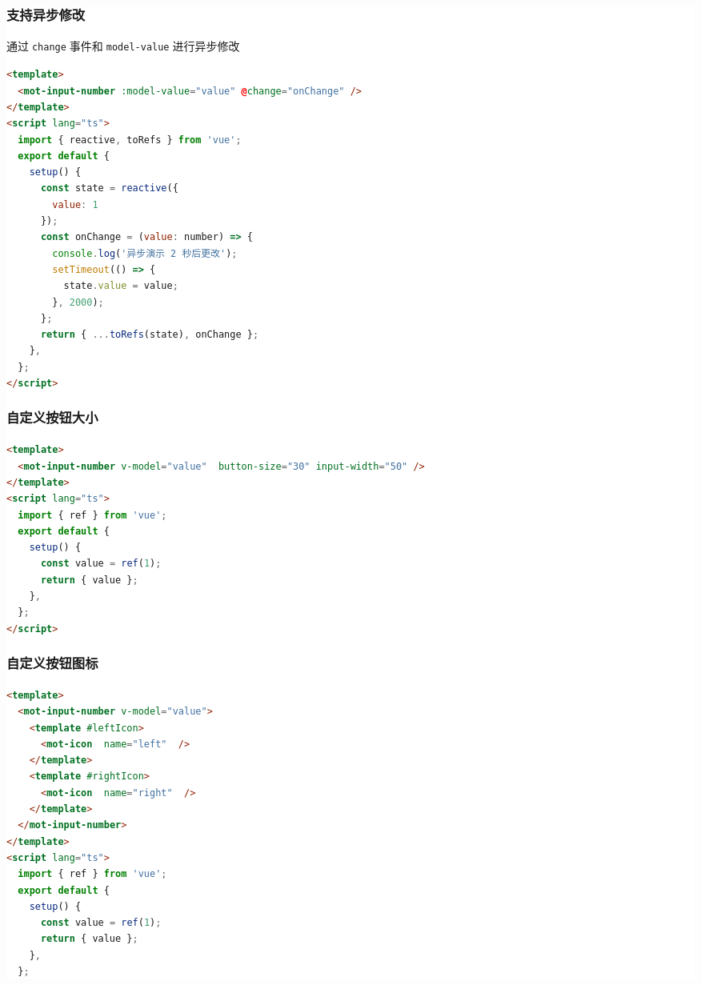 ### 支持异步修改

通过 `change` 事件和 `model-value` 进行异步修改

```html
<template>
  <mot-input-number :model-value="value" @change="onChange" />
</template>
<script lang="ts">
  import { reactive, toRefs } from 'vue';
  export default {
    setup() {
      const state = reactive({
        value: 1
      });
      const onChange = (value: number) => {
        console.log('异步演示 2 秒后更改');
        setTimeout(() => {
          state.value = value;
        }, 2000);
      };
      return { ...toRefs(state), onChange };
    },
  };
</script>
```

### 自定义按钮大小

```html
<template>
  <mot-input-number v-model="value"  button-size="30" input-width="50" />
</template>
<script lang="ts">
  import { ref } from 'vue';
  export default {
    setup() {
      const value = ref(1);
      return { value };
    },
  };
</script>
```

### 自定义按钮图标

```html
<template>
  <mot-input-number v-model="value">
    <template #leftIcon>
      <mot-icon  name="left"  />
    </template>
    <template #rightIcon>
      <mot-icon  name="right"  />
    </template>
  </mot-input-number>
</template>
<script lang="ts">
  import { ref } from 'vue';
  export default {
    setup() {
      const value = ref(1);
      return { value };
    },
  };
```